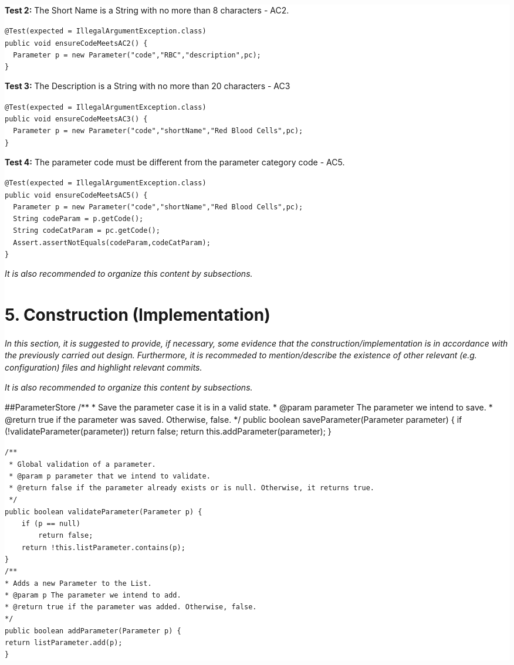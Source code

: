 **Test 2:** The Short Name is a String with no more than 8 characters - AC2.

    @Test(expected = IllegalArgumentException.class)
    public void ensureCodeMeetsAC2() {
      Parameter p = new Parameter("code","RBC","description",pc);
    }


**Test 3:** The Description is a String with no more than 20 characters - AC3 

    @Test(expected = IllegalArgumentException.class)
    public void ensureCodeMeetsAC3() {
      Parameter p = new Parameter("code","shortName","Red Blood Cells",pc);
    }

**Test 4:** The parameter code must be different from the parameter category code - AC5.

    @Test(expected = IllegalArgumentException.class)
    public void ensureCodeMeetsAC5() {
      Parameter p = new Parameter("code","shortName","Red Blood Cells",pc);
      String codeParam = p.getCode();
      String codeCatParam = pc.getCode();
      Assert.assertNotEquals(codeParam,codeCatParam);
    }

*It is also recommended to organize this content by subsections.* 

# 5. Construction (Implementation)

*In this section, it is suggested to provide, if necessary, some evidence that the construction/implementation is in accordance with the previously carried out design. Furthermore, it is recommeded to mention/describe the existence of other relevant (e.g. configuration) files and highlight relevant commits.*

*It is also recommended to organize this content by subsections.* 

##ParameterStore
    /**
    * Save the parameter case it is in a valid state.
    * @param parameter The parameter we intend to save.
    * @return true if the parameter was saved. Otherwise, false.
    */
    public boolean saveParameter(Parameter parameter) {
      if (!validateParameter(parameter))
        return false;
      return this.addParameter(parameter);
    }

    /**
     * Global validation of a parameter.
     * @param p parameter that we intend to validate.
     * @return false if the parameter already exists or is null. Otherwise, it returns true.
     */
    public boolean validateParameter(Parameter p) {
        if (p == null)
            return false;
        return !this.listParameter.contains(p);
    }
    /**
    * Adds a new Parameter to the List.
    * @param p The parameter we intend to add.
    * @return true if the parameter was added. Otherwise, false.
    */
    public boolean addParameter(Parameter p) {
    return listParameter.add(p);
    }
